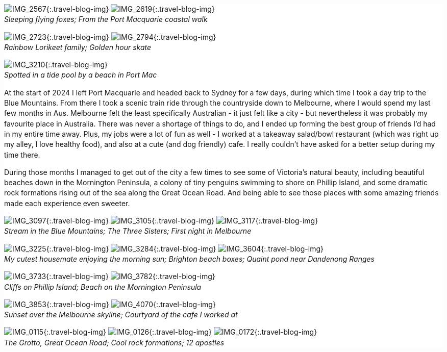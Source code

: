 ![IMG_2567](/assets/IMG_2567.jpg){:.travel-blog-img}
![IMG_2619](/assets/IMG_2619.jpg){:.travel-blog-img}\
*Sleeping flying foxes; From the Port Macquarie coastal walk*

![IMG_2723](/assets/IMG_2723.jpg){:.travel-blog-img}
![IMG_2794](/assets/IMG_2794.jpg){:.travel-blog-img}\
*Rainbow Lorikeet family; Golden hour skate*

![IMG_3210](/assets/IMG_3210.JPG){:.travel-blog-img}\
*Spotted in a tide pool by a beach in Port Mac*

At the start of 2024 I left Port Macquarie and headed back to Sydney for a few days, during which time I took a day trip to the Blue Mountains. From there I took a scenic train ride through the countryside down to Melbourne, where I would spend my last few months in Aus. Melbourne felt the least specifically Australian - it just felt like a city - but nevertheless it was probably my favourite place in Australia. There was never a shortage of things to do, and I ended up forming the best group of friends I’d had in my entire time away. Plus, my jobs were a lot of fun as well - I worked at a takeaway salad/bowl restaurant (which was right up my alley, I love healthy food), and also at a cute (and dog friendly) cafe. I really couldn’t have asked for a better setup during my time there.

During those months I managed to get out of the city a few times to see some of Victoria’s natural beauty, including beautiful beaches down in the Mornington Peninsula, a colony of tiny penguins swimming to shore on Phillip Island, and some dramatic rock formations rising out of the sea along the Great Ocean Road. And being able to see those places with some amazing friends made each experience even sweeter.

![IMG_3097](/assets/IMG_3097.jpg){:.travel-blog-img}
![IMG_3105](/assets/IMG_3105.jpg){:.travel-blog-img}
![IMG_3117](/assets/IMG_3117.jpg){:.travel-blog-img}\
*Stream in the Blue Mountains; The Three Sisters; First night in Melbourne*

![IMG_3225](/assets/IMG_3225.jpg){:.travel-blog-img}
![IMG_3284](/assets/IMG_3284.jpg){:.travel-blog-img}
![IMG_3604](/assets/IMG_3604.jpg){:.travel-blog-img}\
*My cutest housemate enjoying the morning sun; Brighton beach boxes; Quaint pond near Dandenong Ranges*

![IMG_3733](/assets/IMG_3733.jpg){:.travel-blog-img}
![IMG_3782](/assets/IMG_3782.jpg){:.travel-blog-img}\
*Cliffs on Phillip Island; Beach on the Mornington Peninsula*

![IMG_3853](/assets/IMG_3853.jpg){:.travel-blog-img}
![IMG_4070](/assets/IMG_4070.jpg){:.travel-blog-img}\
*Sunset over the Melbourne skyline; Courtyard of the cafe I worked at*

![IMG_0115](/assets/IMG_0115.JPG){:.travel-blog-img}
![IMG_0126](/assets/IMG_0126.JPG){:.travel-blog-img}
![IMG_0172](/assets/IMG_0172.JPG){:.travel-blog-img}\
*The Grotto, Great Ocean Road; Cool rock formations; 12 apostles*
